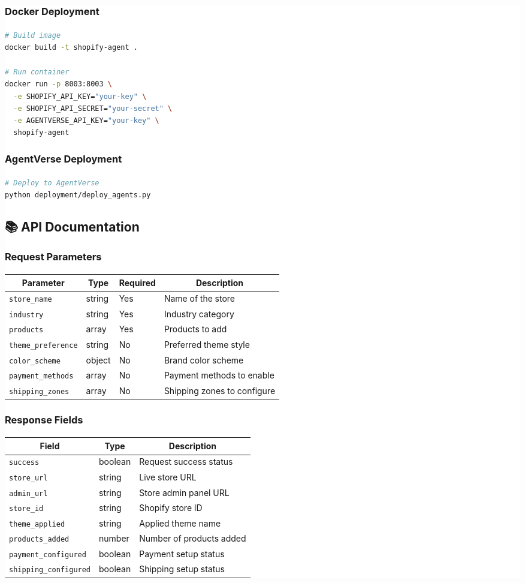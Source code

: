 ### Docker Deployment
```bash
# Build image
docker build -t shopify-agent .

# Run container
docker run -p 8003:8003 \
  -e SHOPIFY_API_KEY="your-key" \
  -e SHOPIFY_API_SECRET="your-secret" \
  -e AGENTVERSE_API_KEY="your-key" \
  shopify-agent
```

### AgentVerse Deployment
```bash
# Deploy to AgentVerse
python deployment/deploy_agents.py
```

## 📚 API Documentation

### Request Parameters
| Parameter | Type | Required | Description |
|-----------|------|----------|-------------|
| `store_name` | string | Yes | Name of the store |
| `industry` | string | Yes | Industry category |
| `products` | array | Yes | Products to add |
| `theme_preference` | string | No | Preferred theme style |
| `color_scheme` | object | No | Brand color scheme |
| `payment_methods` | array | No | Payment methods to enable |
| `shipping_zones` | array | No | Shipping zones to configure |

### Response Fields
| Field | Type | Description |
|-------|------|-------------|
| `success` | boolean | Request success status |
| `store_url` | string | Live store URL |
| `admin_url` | string | Store admin panel URL |
| `store_id` | string | Shopify store ID |
| `theme_applied` | string | Applied theme name |
| `products_added` | number | Number of products added |
| `payment_configured` | boolean | Payment setup status |
| `shipping_configured` | boolean | Shipping setup status |
